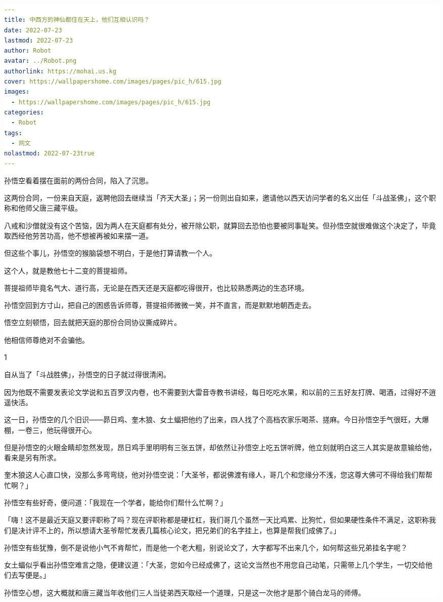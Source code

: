 ```yaml
---
title: 中西方的神仙都住在天上，他们互相认识吗？
date: 2022-07-23
lastmod: 2022-07-23
author: Robot
avatar: ../Robot.png
authorlink: https://mohai.us.kg
cover: https://wallpapershome.com/images/pages/pic_h/615.jpg
images:
  - https://wallpapershome.com/images/pages/pic_h/615.jpg
categories:
  - Robot
tags:
  - 网文
nolastmod: 2022-07-23true
---
```




孙悟空看着摆在面前的两份合同，陷入了沉思。

这两份合同，一份来自天庭，返聘他回去继续当「齐天大圣」；另一份则出自如来，邀请他以西天访问学者的名义出任「斗战圣佛」，这个职称和他师父唐三藏平级。

八戒和沙僧就没有这个苦恼，因为两人在天庭都有处分，被开除公职，就算回去恐怕也要被同事耻笑。但孙悟空就很难做这个决定了，毕竟取西经他劳苦功高，他不想被再被如来摆一道。

但这些个事儿，孙悟空的猴脑袋想不明白，于是他打算请教一个人。

这个人，就是教他七十二变的菩提祖师。

菩提祖师毕竟名气大、道行高，无论是在西天还是天庭都吃得很开，也比较熟悉两边的生态环境。

孙悟空回到方寸山，把自己的困惑告诉师尊，菩提祖师微微一笑，并不直言，而是默默地朝西走去。

悟空立刻顿悟，回去就把天庭的那份合同协议撕成碎片。

他相信师尊绝对不会骗他。

1

自从当了「斗战胜佛」，孙悟空的日子就过得很清闲。

因为他既不需要发表论文学说和五百罗汉内卷，也不需要到大雷音寺教书讲经，每日吃吃水果，和以前的三五好友打牌、喝酒，过得好不逍遥快活。

这一日，孙悟空的几个旧识——昴日鸡、奎木狼、女土蝠把他约了出来，四人找了个高档农家乐喝茶、搓麻。今日孙悟空手气很旺，大爆棚，一卷三，他玩得很开心。

但是孙悟空的火眼金睛却忽然发现，昂日鸡手里明明有三张五饼，却依然让孙悟空上吃五饼听牌，他立刻就明白这三人其实是故意输给他，看来是另有所求。

奎木狼这人心直口快，没那么多弯弯绕，他对孙悟空说：「大圣爷，都说佛渡有缘人，哥几个和您缘分不浅，您这尊大佛可不得给我们帮帮忙啊？」

孙悟空有些好奇，便问道：「我现在一个学者，能给你们帮什么忙啊？」

「嗨！这不是最近天庭又要评职称了吗？现在评职称都是硬杠杠，我们哥几个虽然一天比鸡累、比狗忙，但如果硬性条件不满足，这职称我们是决计评不上的，所以想请大圣爷帮忙发表几篇核心论文，把兄弟们的名字挂上，也算是帮我们成佛了。」

孙悟空有些犹豫，倒不是说他小气不肯帮忙，而是他一个老大粗，别说论文了，大字都写不出来几个，如何帮这些兄弟挂名字呢？

女土蝠似乎看出孙悟空难言之隐，便建议道：「大圣，您如今已经成佛了，这论文当然也不用您自己动笔，只需带上几个学生，一切交给他们去写便是。」

孙悟空心想，这大概就和唐三藏当年收他们三人当徒弟西天取经一个道理，只是这一次他才是那个骑白龙马的师傅。
